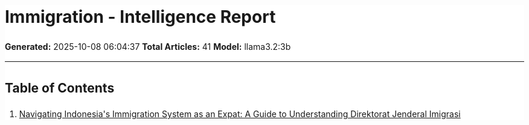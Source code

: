 # Immigration - Intelligence Report

**Generated:** 2025-10-08 06:04:37
**Total Articles:** 41
**Model:** llama3.2:3b

---

## Table of Contents

1. [Navigating Indonesia's Immigration System as an Expat: A Guide to Understanding Direktorat Jenderal Imigrasi](#navigating-indonesia's-immigration-system-as-an-expat-a-guide-to-understanding-direktorat-jenderal-imigrasi)